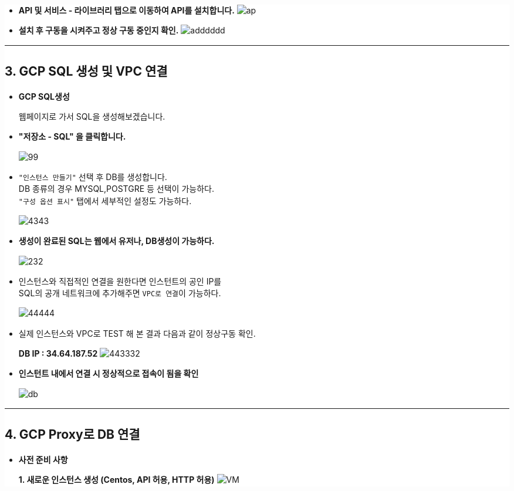 * **API 및 서비스 - 라이브러리 탭으로 이동하여 API를 설치합니다.**
![ap](https://user-images.githubusercontent.com/64260883/89507826-04cb6d00-d808-11ea-944d-5804796afe1b.png)

* **설치 후 구동을 시켜주고 정상 구동 중인지 확인.**
![adddddd](https://user-images.githubusercontent.com/64260883/89508151-760b2000-d808-11ea-8f77-3fb4e97f4000.png)

---
## 3. GCP SQL 생성 및 VPC 연결 <a name="a3"></a>

* **GCP SQL생성**  

    웹페이지로 가서 SQL을 생성해보겠습니다.

* **"저장소 - SQL" 을 클릭합니다.**

    ![99](https://user-images.githubusercontent.com/64260883/89395022-c0789800-d747-11ea-9407-bd20664c288f.png)

* ``"인스턴스 만들기"`` 선택 후 DB를 생성합니다.  
    DB 종류의 경우 MYSQL,POSTGRE 등 선택이 가능하다.  
    ``"구성 옵션 표시"`` 탭에서 세부적인 설정도 가능하다.

    ![4343](https://user-images.githubusercontent.com/64260883/89395485-57ddeb00-d748-11ea-8e06-ccea22afba62.png)

* **생성이 완료된 SQL는 웹에서 유저나, DB생성이 가능하다.**


    ![232](https://user-images.githubusercontent.com/64260883/89395401-3bda4980-d748-11ea-855c-21e9bd055e33.png)

* 인스턴스와 직접적인 연결을 원한다면 인스턴트의 공인 IP를  
    SQL의 공개 네트워크에 추가해주면 ``VPC로 연결``이 가능하다.  


    ![44444](https://user-images.githubusercontent.com/64260883/89395730-adb29300-d748-11ea-840a-adc8e80c6fa6.png)


* 실제 인스턴스와 VPC로 TEST 해 본 결과 다음과 같이 정상구동 확인.  

    **DB IP : 	34.64.187.52**
    ![443332](https://user-images.githubusercontent.com/64260883/89396359-6c6eb300-d749-11ea-8dbe-dc481fb7ecec.png)
    

* **인스턴트 내에서 연결 시 정상적으로 접속이 됨을 확인**

    ![db](https://user-images.githubusercontent.com/64260883/89396657-ca02ff80-d749-11ea-84f2-68df5cb47b2d.png)

----

## 4. GCP Proxy로 DB 연결 <a name="a4"></a>


* **사전 준비 사항**  
    
    **1. 새로운 인스턴스 생성 (Centos, API 허용, HTTP 허용)**
    ![VM](https://user-images.githubusercontent.com/64260883/89511268-a5239080-d80c-11ea-8b22-9b3e6340e6e6.png)
    
